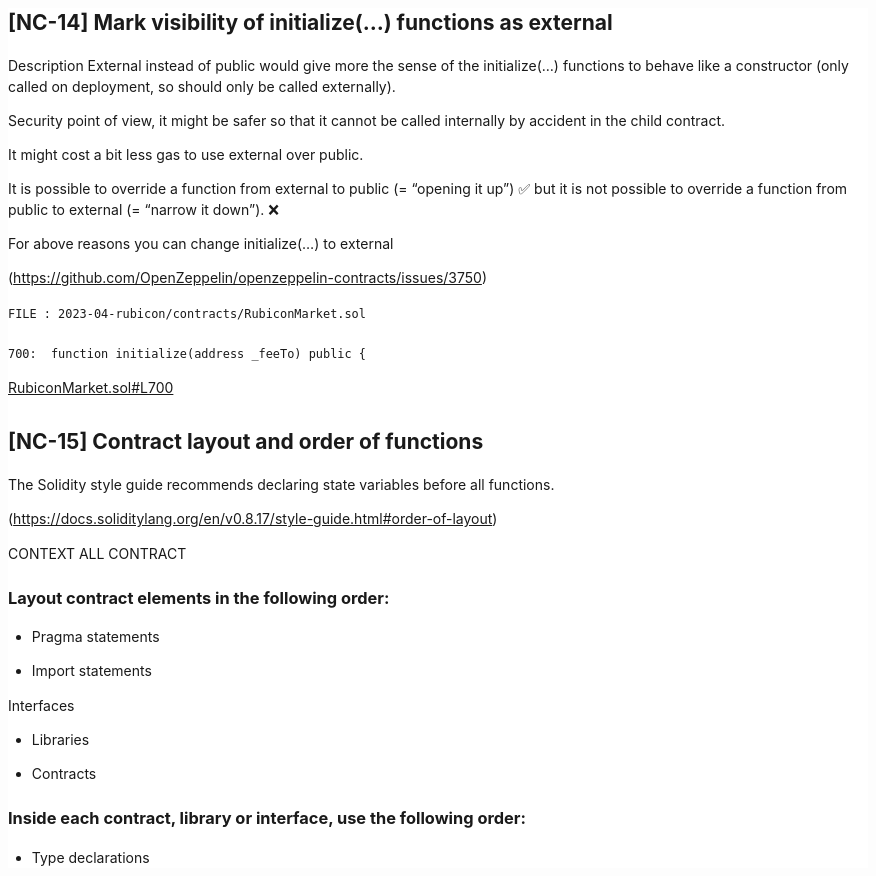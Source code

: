 
##

## [NC-14] Mark visibility of initialize(…) functions as external

Description
External instead of public would give more the sense of the initialize(…) functions to behave like a constructor (only called on deployment, so should only be called externally).

Security point of view, it might be safer so that it cannot be called internally by accident in the child contract.

It might cost a bit less gas to use external over public.

It is possible to override a function from external to public (= “opening it up”) ✅
but it is not possible to override a function from public to external (= “narrow it down”). ❌

For above reasons you can change initialize(…) to external

(https://github.com/OpenZeppelin/openzeppelin-contracts/issues/3750)

```solidity
FILE : 2023-04-rubicon/contracts/RubiconMarket.sol

700:  function initialize(address _feeTo) public {

```
[RubiconMarket.sol#L700](https://github.com/code-423n4/2023-04-rubicon/blob/511636d889742296a54392875a35e4c0c4727bb7/contracts/RubiconMarket.sol#L700)

##

## [NC-15] Contract layout and order of functions

The Solidity style guide recommends declaring state variables before all functions. 

(https://docs.soliditylang.org/en/v0.8.17/style-guide.html#order-of-layout)

CONTEXT
ALL CONTRACT

### Layout contract elements in the following order:

- Pragma statements

- Import statements

Interfaces

- Libraries

- Contracts

### Inside each contract, library or interface, use the following order:

- Type declarations
